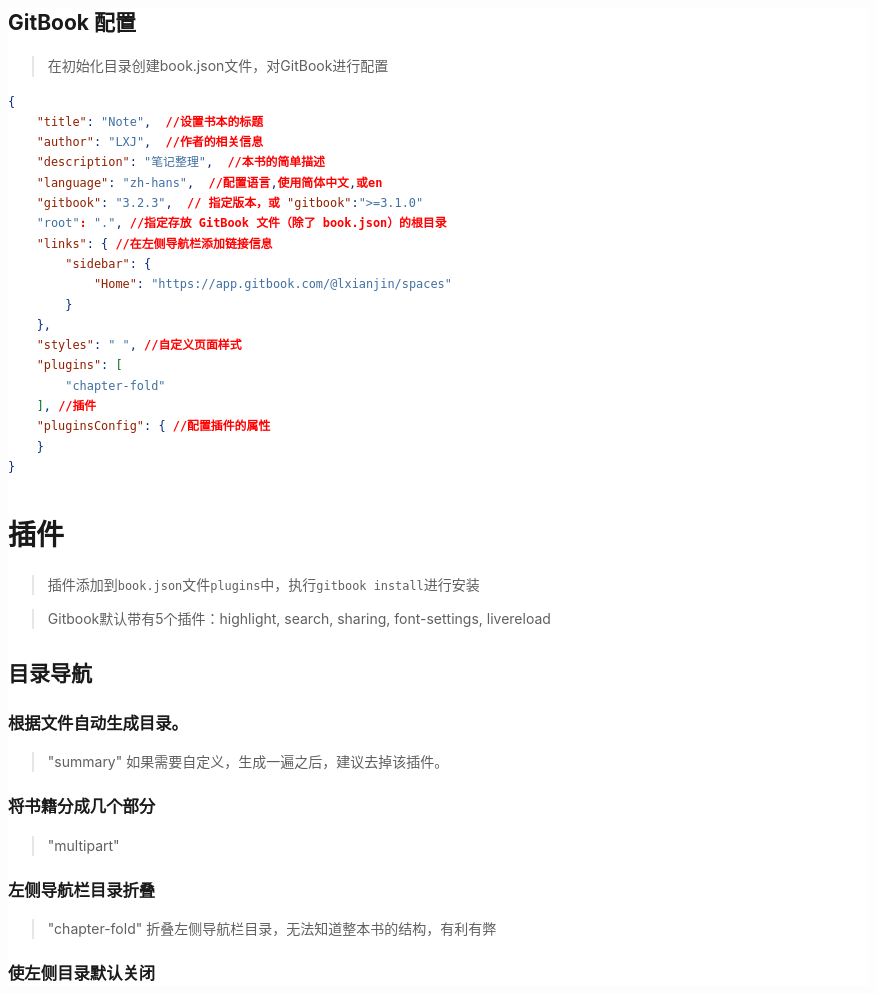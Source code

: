 

## GitBook 配置

> 在初始化目录创建book.json文件，对GitBook进行配置

``` json
{
    "title": "Note",  //设置书本的标题
    "author": "LXJ",  //作者的相关信息
    "description": "笔记整理",  //本书的简单描述
    "language": "zh-hans",  //配置语言,使用简体中文,或en
    "gitbook": "3.2.3",  // 指定版本，或 "gitbook":">=3.1.0"
    "root": ".", //指定存放 GitBook 文件（除了 book.json）的根目录     
    "links": { //在左侧导航栏添加链接信息
        "sidebar": {
            "Home": "https://app.gitbook.com/@lxianjin/spaces"
        }
    },
    "styles": " ", //自定义页面样式
    "plugins": [
        "chapter-fold"
    ], //插件
    "pluginsConfig": { //配置插件的属性
    }
}
```



# 插件

> 插件添加到`book.json`文件`plugins`中，执行`gitbook install`进行安装

>  Gitbook默认带有5个插件：highlight, search, sharing, font-settings, livereload 



## 目录导航

### 根据文件自动生成目录。
> "summary"
> 如果需要自定义，生成一遍之后，建议去掉该插件。

### 将书籍分成几个部分

> "multipart"

### 左侧导航栏目录折叠

> "chapter-fold"
> 折叠左侧导航栏目录，无法知道整本书的结构，有利有弊

### 使左侧目录默认关闭
